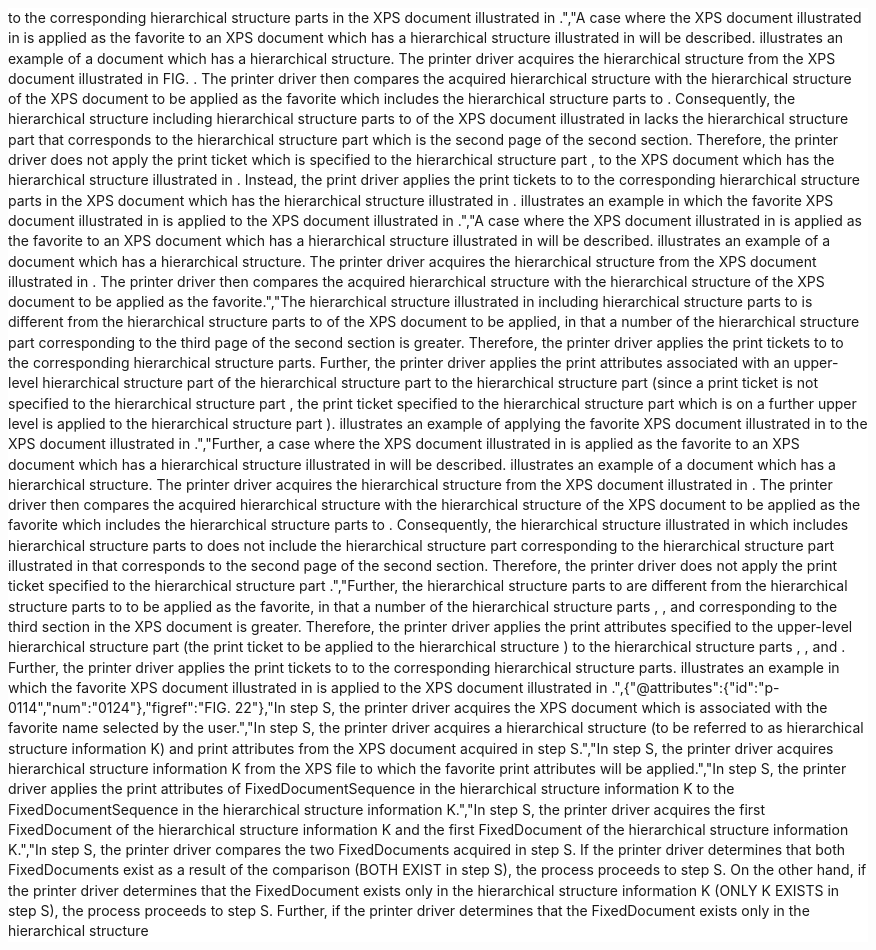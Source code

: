 to the corresponding hierarchical structure parts in the XPS document illustrated in .","A case where the XPS document illustrated in  is applied as the favorite to an XPS document which has a hierarchical structure illustrated in  will be described.  illustrates an example of a document which has a hierarchical structure. The printer driver  acquires the hierarchical structure from the XPS document illustrated in FIG. . The printer driver  then compares the acquired hierarchical structure with the hierarchical structure of the XPS document to be applied as the favorite which includes the hierarchical structure parts  to . Consequently, the hierarchical structure including hierarchical structure parts  to  of the XPS document illustrated in  lacks the hierarchical structure part that corresponds to the hierarchical structure part  which is the second page of the second section. Therefore, the printer driver  does not apply the print ticket  which is specified to the hierarchical structure part , to the XPS document which has the hierarchical structure illustrated in . Instead, the print driver  applies the print tickets  to  to the corresponding hierarchical structure parts in the XPS document which has the hierarchical structure illustrated in .  illustrates an example in which the favorite XPS document illustrated in  is applied to the XPS document illustrated in .","A case where the XPS document illustrated in  is applied as the favorite to an XPS document which has a hierarchical structure illustrated in  will be described.  illustrates an example of a document which has a hierarchical structure. The printer driver  acquires the hierarchical structure from the XPS document illustrated in . The printer driver  then compares the acquired hierarchical structure with the hierarchical structure of the XPS document to be applied as the favorite.","The hierarchical structure illustrated in  including hierarchical structure parts  to  is different from the hierarchical structure parts  to  of the XPS document to be applied, in that a number of the hierarchical structure part  corresponding to the third page of the second section is greater. Therefore, the printer driver  applies the print tickets  to  to the corresponding hierarchical structure parts. Further, the printer driver  applies the print attributes associated with an upper-level hierarchical structure part of the hierarchical structure part  to the hierarchical structure part  (since a print ticket is not specified to the hierarchical structure part , the print ticket  specified to the hierarchical structure part  which is on a further upper level is applied to the hierarchical structure part ).  illustrates an example of applying the favorite XPS document illustrated in  to the XPS document illustrated in .","Further, a case where the XPS document illustrated in  is applied as the favorite to an XPS document which has a hierarchical structure illustrated in  will be described.  illustrates an example of a document which has a hierarchical structure. The printer driver  acquires the hierarchical structure from the XPS document illustrated in . The printer driver  then compares the acquired hierarchical structure with the hierarchical structure of the XPS document to be applied as the favorite which includes the hierarchical structure parts  to . Consequently, the hierarchical structure illustrated in  which includes hierarchical structure parts  to  does not include the hierarchical structure part corresponding to the hierarchical structure part  illustrated in  that corresponds to the second page of the second section. Therefore, the printer driver  does not apply the print ticket  specified to the hierarchical structure part .","Further, the hierarchical structure parts  to  are different from the hierarchical structure parts  to  to be applied as the favorite, in that a number of the hierarchical structure parts , , and  corresponding to the third section in the XPS document is greater. Therefore, the printer driver  applies the print attributes specified to the upper-level hierarchical structure part (the print ticket  to be applied to the hierarchical structure ) to the hierarchical structure parts , , and . Further, the printer driver  applies the print tickets  to  to the corresponding hierarchical structure parts.  illustrates an example in which the favorite XPS document illustrated in  is applied to the XPS document illustrated in .",{"@attributes":{"id":"p-0114","num":"0124"},"figref":"FIG. 22"},"In step S, the printer driver  acquires the XPS document which is associated with the favorite name selected by the user.","In step S, the printer driver  acquires a hierarchical structure (to be referred to as hierarchical structure information K) and print attributes from the XPS document acquired in step S.","In step S, the printer driver  acquires hierarchical structure information K from the XPS file to which the favorite print attributes will be applied.","In step S, the printer driver  applies the print attributes of FixedDocumentSequence in the hierarchical structure information K to the FixedDocumentSequence in the hierarchical structure information K.","In step S, the printer driver  acquires the first FixedDocument of the hierarchical structure information K and the first FixedDocument of the hierarchical structure information K.","In step S, the printer driver  compares the two FixedDocuments acquired in step S. If the printer driver  determines that both FixedDocuments exist as a result of the comparison (BOTH EXIST in step S), the process proceeds to step S. On the other hand, if the printer driver  determines that the FixedDocument exists only in the hierarchical structure information K (ONLY K EXISTS in step S), the process proceeds to step S. Further, if the printer driver  determines that the FixedDocument exists only in the hierarchical structure